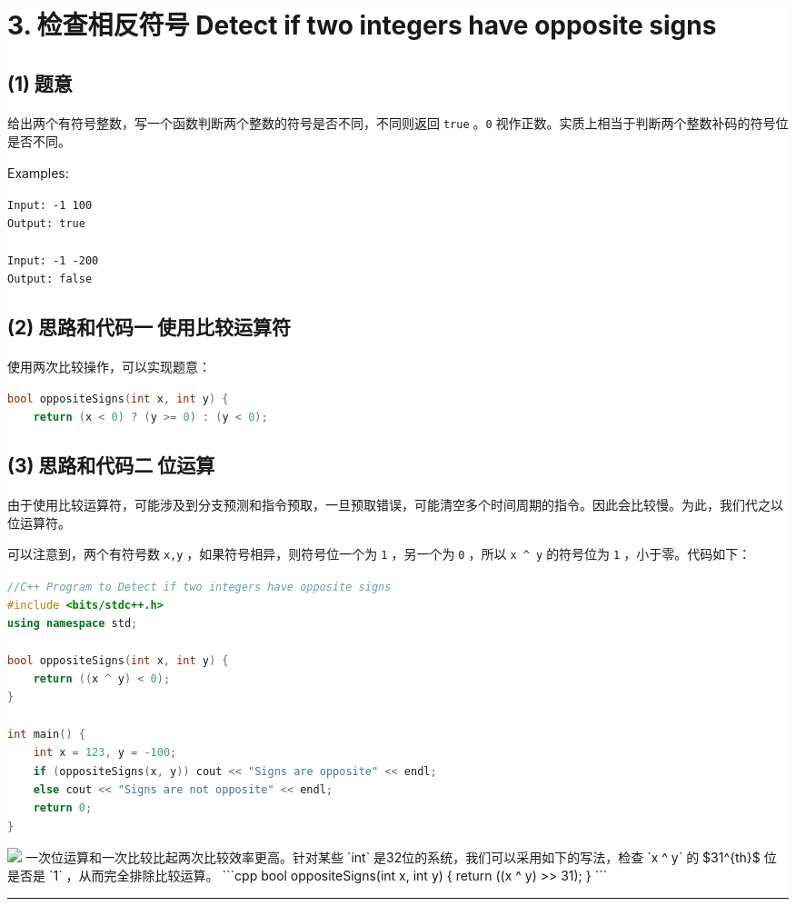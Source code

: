 # 3. 检查相反符号  Detect if two integers have opposite signs
## (1) 题意

给出两个有符号整数，写一个函数判断两个整数的符号是否不同，不同则返回 `true` 。`0` 视作正数。实质上相当于判断两个整数补码的符号位是否不同。

Examples:
```
Input: -1 100
Output: true

Input: -1 -200
Output: false
```
## (2) 思路和代码一 使用比较运算符

使用两次比较操作，可以实现题意：
```cpp
bool oppositeSigns(int x, int y) {
	return (x < 0) ? (y >= 0) : (y < 0);
```
## (3) 思路和代码二 位运算
由于使用比较运算符，可能涉及到分支预测和指令预取，一旦预取错误，可能清空多个时间周期的指令。因此会比较慢。为此，我们代之以位运算符。

可以注意到，两个有符号数 `x,y` ，如果符号相异，则符号位一个为 `1` ，另一个为 `0` ，所以 `x ^ y` 的符号位为 `1` ，小于零。代码如下：
```cpp
//C++ Program to Detect if two integers have opposite signs
#include <bits/stdc++.h>
using namespace std;

bool oppositeSigns(int x, int y) {
	return ((x ^ y) < 0);
}

int main() {
	int x = 123, y = -100;
	if (oppositeSigns(x, y)) cout << "Signs are opposite" << endl;
	else cout << "Signs are not opposite" << endl;
	return 0;
}
```
<img src="https://img-blog.csdnimg.cn/20200615170950106.png" width="45%">
一次位运算和一次比较比起两次比较效率更高。针对某些 `int` 是32位的系统，我们可以采用如下的写法，检查 `x ^ y` 的 $31^{th}$ 位是否是 `1` ，从而完全排除比较运算。
```cpp
bool oppositeSigns(int x, int y) {
	return ((x ^ y) >> 31);
}
```



---